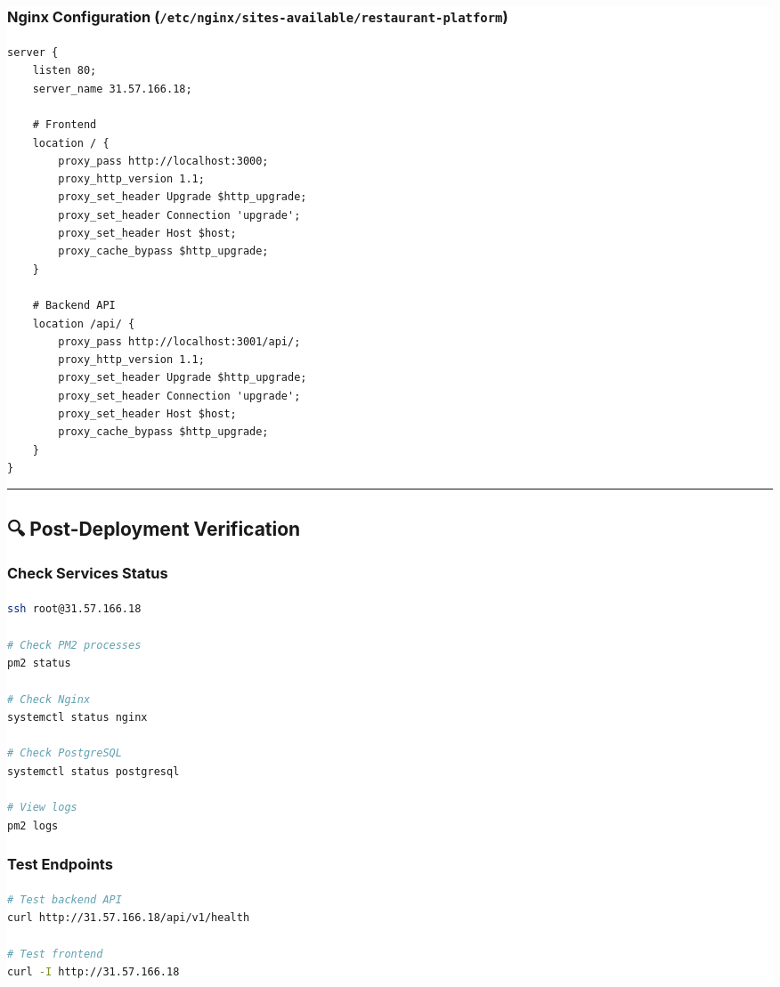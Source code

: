 ### Nginx Configuration (`/etc/nginx/sites-available/restaurant-platform`)
```nginx
server {
    listen 80;
    server_name 31.57.166.18;

    # Frontend
    location / {
        proxy_pass http://localhost:3000;
        proxy_http_version 1.1;
        proxy_set_header Upgrade $http_upgrade;
        proxy_set_header Connection 'upgrade';
        proxy_set_header Host $host;
        proxy_cache_bypass $http_upgrade;
    }

    # Backend API
    location /api/ {
        proxy_pass http://localhost:3001/api/;
        proxy_http_version 1.1;
        proxy_set_header Upgrade $http_upgrade;
        proxy_set_header Connection 'upgrade';
        proxy_set_header Host $host;
        proxy_cache_bypass $http_upgrade;
    }
}
```

---

## 🔍 Post-Deployment Verification

### Check Services Status
```bash
ssh root@31.57.166.18

# Check PM2 processes
pm2 status

# Check Nginx
systemctl status nginx

# Check PostgreSQL
systemctl status postgresql

# View logs
pm2 logs
```

### Test Endpoints
```bash
# Test backend API
curl http://31.57.166.18/api/v1/health

# Test frontend
curl -I http://31.57.166.18
```
